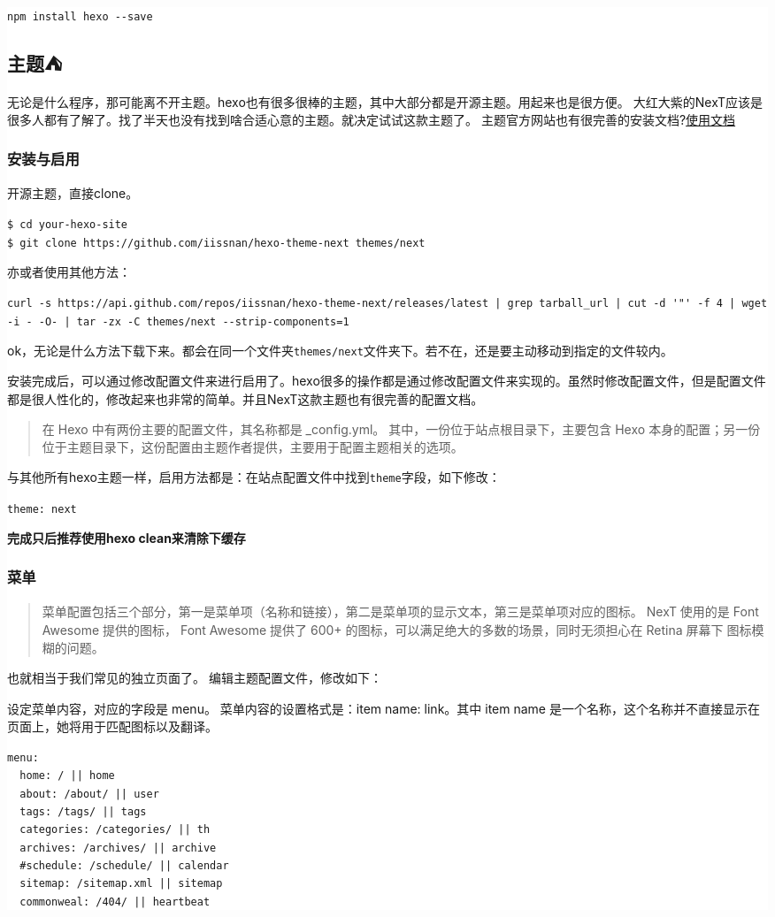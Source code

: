```
npm install hexo --save
```

## 主题⛺

无论是什么程序，那可能离不开主题。hexo也有很多很棒的主题，其中大部分都是开源主题。用起来也是很方便。
大红大紫的NexT应该是很多人都有了解了。找了半天也没有找到啥合适心意的主题。就决定试试这款主题了。
主题官方网站也有很完善的安装文档?[使用文档](http://theme-next.iissnan.com/getting-started.html)

### 安装与启用

开源主题，直接clone。

```
$ cd your-hexo-site
$ git clone https://github.com/iissnan/hexo-theme-next themes/next
```

亦或者使用其他方法：

```
curl -s https://api.github.com/repos/iissnan/hexo-theme-next/releases/latest | grep tarball_url | cut -d '"' -f 4 | wget -i - -O- | tar -zx -C themes/next --strip-components=1
```

ok，无论是什么方法下载下来。都会在同一个文件夹`themes/next`文件夹下。若不在，还是要主动移动到指定的文件较内。

安装完成后，可以通过修改配置文件来进行启用了。hexo很多的操作都是通过修改配置文件来实现的。虽然时修改配置文件，但是配置文件都是很人性化的，修改起来也非常的简单。并且NexT这款主题也有很完善的配置文档。

> 在 Hexo 中有两份主要的配置文件，其名称都是 _config.yml。 其中，一份位于站点根目录下，主要包含 Hexo 本身的配置；另一份位于主题目录下，这份配置由主题作者提供，主要用于配置主题相关的选项。

与其他所有hexo主题一样，启用方法都是：在站点配置文件中找到`theme`字段，如下修改：

```
theme: next
```

**完成只后推荐使用hexo clean来清除下缓存**

### 菜单

> 菜单配置包括三个部分，第一是菜单项（名称和链接），第二是菜单项的显示文本，第三是菜单项对应的图标。 NexT 使用的是 Font Awesome 提供的图标， Font Awesome 提供了 600+ 的图标，可以满足绝大的多数的场景，同时无须担心在 Retina 屏幕下 图标模糊的问题。

也就相当于我们常见的独立页面了。
编辑主题配置文件，修改如下：

设定菜单内容，对应的字段是 menu。 菜单内容的设置格式是：item name: link。其中 item name 是一个名称，这个名称并不直接显示在页面上，她将用于匹配图标以及翻译。

```
menu:
  home: / || home
  about: /about/ || user
  tags: /tags/ || tags
  categories: /categories/ || th
  archives: /archives/ || archive
  #schedule: /schedule/ || calendar
  sitemap: /sitemap.xml || sitemap
  commonweal: /404/ || heartbeat
```
